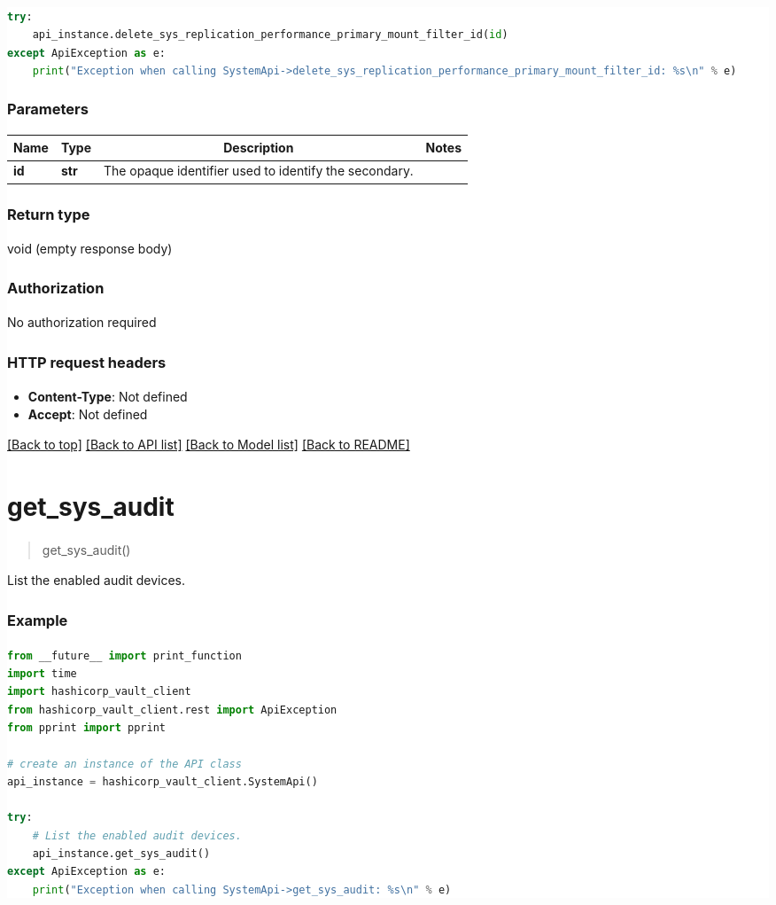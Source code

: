 ```python
try:
    api_instance.delete_sys_replication_performance_primary_mount_filter_id(id)
except ApiException as e:
    print("Exception when calling SystemApi->delete_sys_replication_performance_primary_mount_filter_id: %s\n" % e)
```

### Parameters

Name | Type | Description  | Notes
------------- | ------------- | ------------- | -------------
 **id** | **str**| The opaque identifier used to identify the secondary. | 

### Return type

void (empty response body)

### Authorization

No authorization required

### HTTP request headers

 - **Content-Type**: Not defined
 - **Accept**: Not defined

[[Back to top]](#) [[Back to API list]](../README.md#documentation-for-api-endpoints) [[Back to Model list]](../README.md#documentation-for-models) [[Back to README]](../README.md)

# **get_sys_audit**
> get_sys_audit()

List the enabled audit devices.

### Example
```python
from __future__ import print_function
import time
import hashicorp_vault_client
from hashicorp_vault_client.rest import ApiException
from pprint import pprint

# create an instance of the API class
api_instance = hashicorp_vault_client.SystemApi()

try:
    # List the enabled audit devices.
    api_instance.get_sys_audit()
except ApiException as e:
    print("Exception when calling SystemApi->get_sys_audit: %s\n" % e)
```
